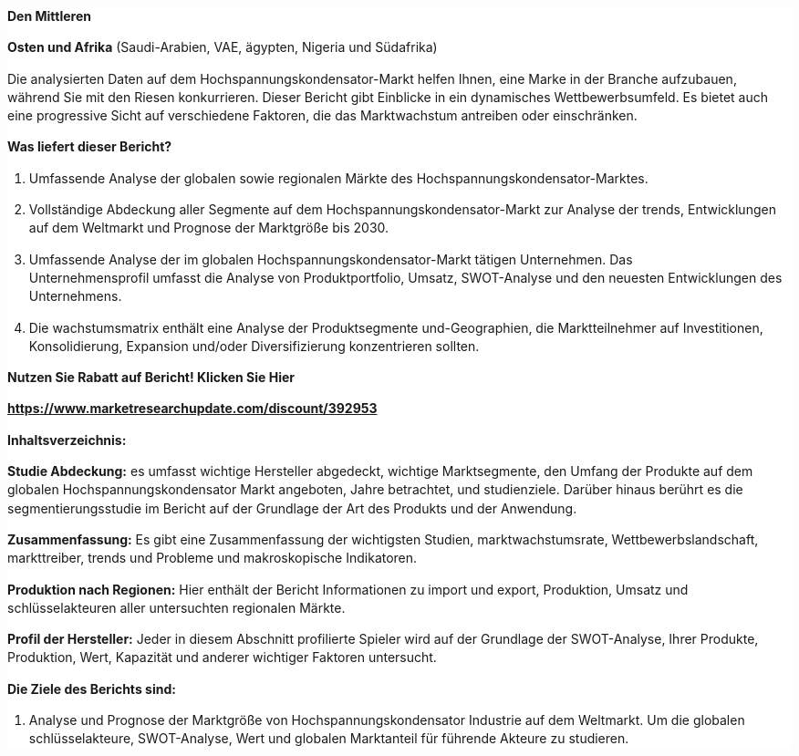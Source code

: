 
<strong>Den Mittleren</strong> 

<strong>Osten und Afrika</strong> (Saudi-Arabien, VAE, ägypten, Nigeria und Südafrika)

Die analysierten Daten auf dem Hochspannungskondensator-Markt helfen Ihnen, eine Marke in der Branche aufzubauen, während Sie mit den Riesen konkurrieren. Dieser Bericht gibt Einblicke in ein dynamisches Wettbewerbsumfeld. Es bietet auch eine progressive Sicht auf verschiedene Faktoren, die das Marktwachstum antreiben oder einschränken.



<strong>Was liefert dieser Bericht?</strong>

1. Umfassende Analyse der globalen sowie regionalen Märkte des Hochspannungskondensator-Marktes.

2. Vollständige Abdeckung aller Segmente auf dem Hochspannungskondensator-Markt zur Analyse der trends, Entwicklungen auf dem Weltmarkt und Prognose der Marktgröße bis 2030.

3. Umfassende Analyse der im globalen Hochspannungskondensator-Markt tätigen Unternehmen. Das Unternehmensprofil umfasst die Analyse von Produktportfolio, Umsatz, SWOT-Analyse und den neuesten Entwicklungen des Unternehmens.

4. Die wachstumsmatrix enthält eine Analyse der Produktsegmente und-Geographien, die Marktteilnehmer auf Investitionen, Konsolidierung, Expansion und/oder Diversifizierung konzentrieren sollten.



<strong>Nutzen Sie Rabatt auf Bericht! Klicken Sie Hier
</strong>

<strong><a href=https://www.marketresearchupdate.com/discount/392953>https://www.marketresearchupdate.com/discount/392953</b></u></font></strong></a>



<strong>Inhaltsverzeichnis:</strong>



<strong>Studie Abdeckung:</strong> es umfasst wichtige Hersteller abgedeckt, wichtige Marktsegmente, den Umfang der Produkte auf dem globalen Hochspannungskondensator Markt angeboten, Jahre betrachtet, und studienziele. Darüber hinaus berührt es die segmentierungsstudie im Bericht auf der Grundlage der Art des Produkts und der Anwendung.



<strong>Zusammenfassung:</strong> Es gibt eine Zusammenfassung der wichtigsten Studien, marktwachstumsrate, Wettbewerbslandschaft, markttreiber, trends und Probleme und makroskopische Indikatoren.



<strong>Produktion nach Regionen:</strong> Hier enthält der Bericht Informationen zu import und export, Produktion, Umsatz und schlüsselakteuren aller untersuchten regionalen Märkte.



<strong>Profil der Hersteller:</strong> Jeder in diesem Abschnitt profilierte Spieler wird auf der Grundlage der SWOT-Analyse, Ihrer Produkte, Produktion, Wert, Kapazität und anderer wichtiger Faktoren untersucht.



<strong>Die Ziele des Berichts sind:</strong>

1) Analyse und Prognose der Marktgröße von Hochspannungskondensator Industrie auf dem Weltmarkt.
Um die globalen schlüsselakteure, SWOT-Analyse, Wert und globalen Marktanteil für führende Akteure zu studieren.
